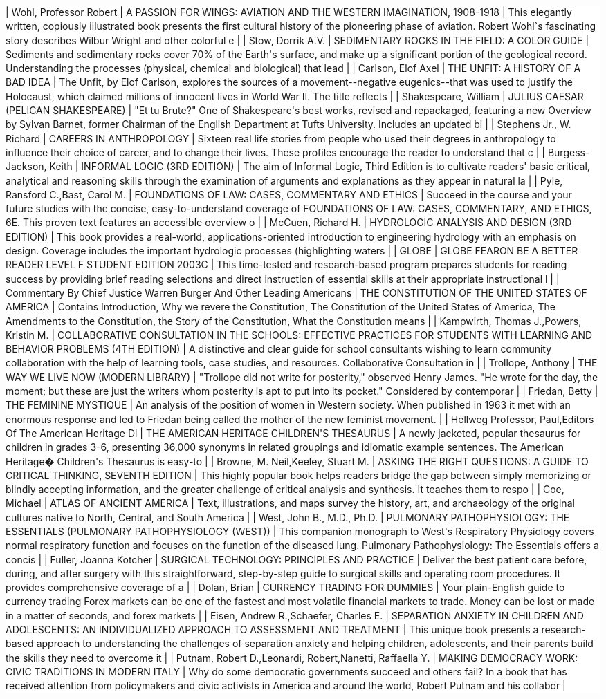| Wohl, Professor Robert | A PASSION FOR WINGS: AVIATION AND THE WESTERN IMAGINATION, 1908-1918 | This elegantly written, copiously illustrated book presents the first cultural history of the pioneering phase of aviation. Robert Wohl`s fascinating story describes Wilbur Wright and other colorful e |
| Stow, Dorrik A.V. | SEDIMENTARY ROCKS IN THE FIELD: A COLOR GUIDE | Sediments and sedimentary rocks cover 70% of the Earth's surface, and make up a significant portion of the geological record. Understanding the processes (physical, chemical and biological) that lead  |
| Carlson, Elof Axel | THE UNFIT: A HISTORY OF A BAD IDEA | The Unfit, by Elof Carlson, explores the sources of a movement--negative eugenics--that was used to justify the Holocaust, which claimed millions of innocent lives in World War II. The title reflects  |
| Shakespeare, William | JULIUS CAESAR (PELICAN SHAKESPEARE) | "Et tu Brute?" One of Shakespeare's best works, revised and repackaged, featuring a new Overview by Sylvan Barnet, former Chairman of the English Department at Tufts University. Includes an updated bi |
| Stephens Jr., W. Richard | CAREERS IN ANTHROPOLOGY |    Sixteen real life stories from people who used their degrees in anthropology to influence their choice of career, and to change their lives. These profiles encourage the reader to understand that c |
| Burgess-Jackson, Keith | INFORMAL LOGIC (3RD EDITION) |     The aim of Informal Logic, Third Edition is to cultivate readers' basic critical, analytical and reasoning skills through the examination of arguments and explanations as they appear in natural la |
| Pyle, Ransford C.,Bast, Carol M. | FOUNDATIONS OF LAW: CASES, COMMENTARY AND ETHICS | Succeed in the course and your future studies with the concise, easy-to-understand coverage of FOUNDATIONS OF LAW: CASES, COMMENTARY, AND ETHICS, 6E. This proven text features an accessible overview o |
| McCuen, Richard H. | HYDROLOGIC ANALYSIS AND DESIGN (3RD EDITION) |     This book provides a real-world, applications-oriented introduction to engineering hydrology with an emphasis on design.   Coverage includes the important hydrologic processes (highlighting waters |
| GLOBE | GLOBE FEARON BE A BETTER READER LEVEL F STUDENT EDITION 2003C |  This time-tested and research-based program prepares students for reading success by providing brief reading selections and direct instruction of essential skills at their appropriate instructional l |
| Commentary By Chief Justice Warren Burger And Other Leading Americans | THE CONSTITUTION OF THE UNITED STATES OF AMERICA | Contains Introduction, Why we revere the Constitution, The Constitution of the United States of America, The Amendments to the Constitution, the Story of the Constitution, What the Constitution means  |
| Kampwirth, Thomas J.,Powers, Kristin M. | COLLABORATIVE CONSULTATION IN THE SCHOOLS: EFFECTIVE PRACTICES FOR STUDENTS WITH LEARNING AND BEHAVIOR PROBLEMS (4TH EDITION) |    A distinctive and clear guide for school consultants wishing to learn community collaboration with the help of learning tools, case studies, and resources.             Collaborative Consultation in |
| Trollope, Anthony | THE WAY WE LIVE NOW (MODERN LIBRARY) | "Trollope did not write for posterity," observed Henry James. "He wrote for the day, the moment; but these are just the writers whom posterity is apt to put into its pocket." Considered by contemporar |
| Friedan, Betty | THE FEMININE MYSTIQUE | An analysis of the position of women in Western society. When published in 1963 it met with an enormous response and led to Friedan being called the mother of the new feminist movement. |
| Hellweg Professor, Paul,Editors Of The American Heritage Di | THE AMERICAN HERITAGE CHILDREN'S THESAURUS | A newly jacketed, popular thesaurus for children in grades 3-6, presenting 36,000 synonyms in related groupings and idiomatic example sentences.  The American Heritage� Children's Thesaurus is easy-to |
| Browne, M. Neil,Keeley, Stuart M. | ASKING THE RIGHT QUESTIONS: A GUIDE TO CRITICAL THINKING, SEVENTH EDITION | This highly popular book helps readers bridge the gap between simply memorizing or blindly accepting information, and the greater challenge of critical analysis and synthesis. It teaches them to respo |
| Coe, Michael | ATLAS OF ANCIENT AMERICA | Text, illustrations, and maps survey the history, art, and archaeology of the original cultures native to North, Central, and South America |
| West, John B., M.D., Ph.D. | PULMONARY PATHOPHYSIOLOGY: THE ESSENTIALS (PULMONARY PATHOPHYSIOLOGY (WEST)) | This companion monograph to West's Respiratory Physiology covers normal respiratory function and focuses on the function of the diseased lung. Pulmonary Pathophysiology: The Essentials offers a concis |
| Fuller, Joanna Kotcher | SURGICAL TECHNOLOGY: PRINCIPLES AND PRACTICE |  Deliver the best patient care before, during, and after surgery with this straightforward, step-by-step guide to surgical skills and operating room procedures. It provides comprehensive coverage of a |
| Dolan, Brian | CURRENCY TRADING FOR DUMMIES | Your plain-English guide to currency trading  Forex markets can be one of the fastest and most volatile financial markets to trade. Money can be lost or made in a matter of seconds, and forex markets  |
| Eisen, Andrew R.,Schaefer, Charles E. | SEPARATION ANXIETY IN CHILDREN AND ADOLESCENTS: AN INDIVIDUALIZED APPROACH TO ASSESSMENT AND TREATMENT | This unique book presents a research-based approach to understanding the challenges of separation anxiety and helping children, adolescents, and their parents build the skills they need to overcome it |
| Putnam, Robert D.,Leonardi, Robert,Nanetti, Raffaella Y. | MAKING DEMOCRACY WORK: CIVIC TRADITIONS IN MODERN ITALY |  Why do some democratic governments succeed and others fail? In a book that has received attention from policymakers and civic activists in America and around the world, Robert Putnam and his collabor |